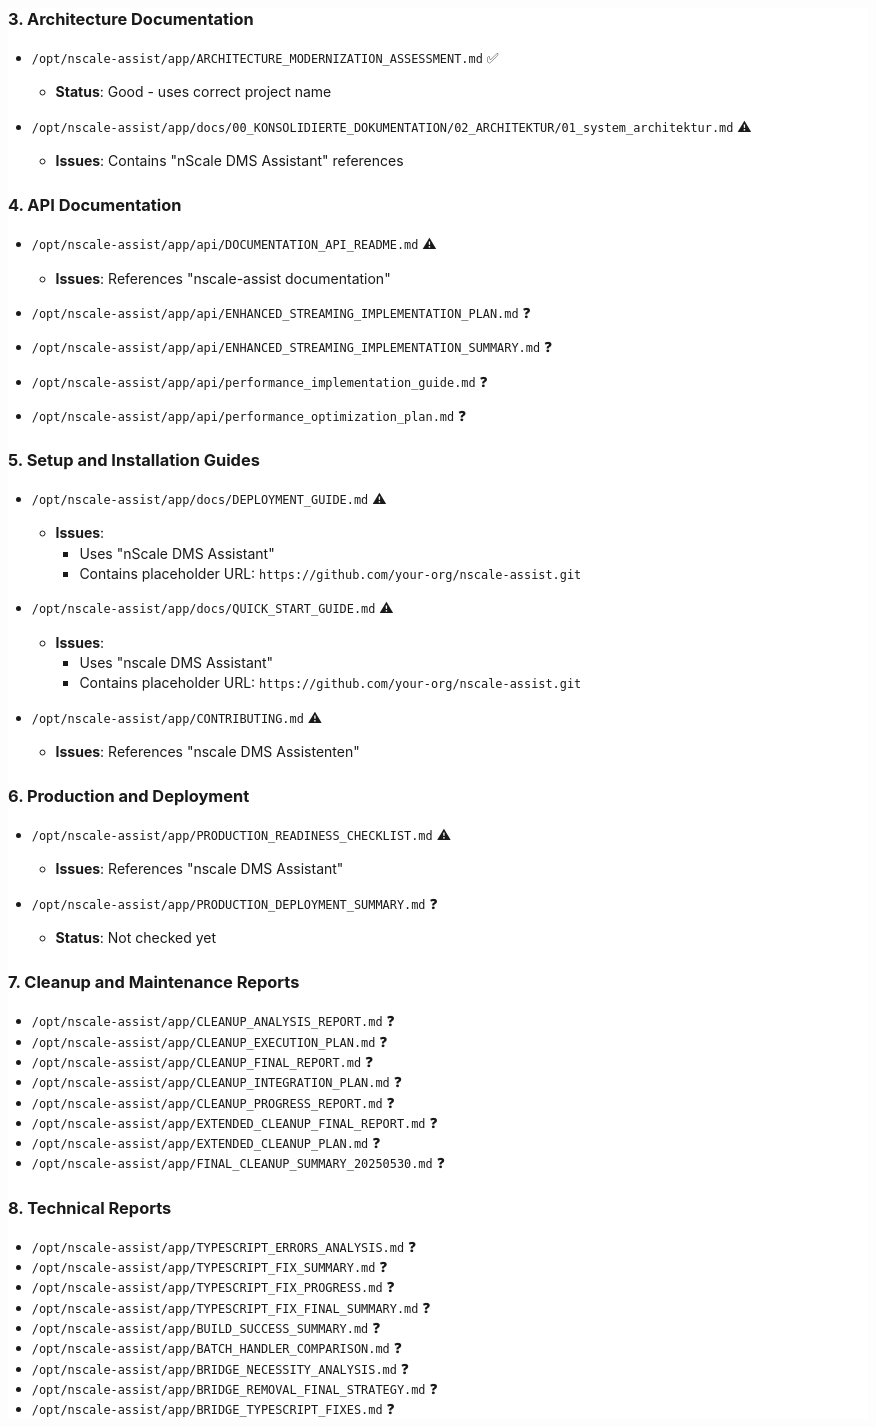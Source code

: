 ### 3. Architecture Documentation
- `/opt/nscale-assist/app/ARCHITECTURE_MODERNIZATION_ASSESSMENT.md` ✅
  - **Status**: Good - uses correct project name
  
- `/opt/nscale-assist/app/docs/00_KONSOLIDIERTE_DOKUMENTATION/02_ARCHITEKTUR/01_system_architektur.md` ⚠️
  - **Issues**: Contains "nScale DMS Assistant" references

### 4. API Documentation
- `/opt/nscale-assist/app/api/DOCUMENTATION_API_README.md` ⚠️
  - **Issues**: References "nscale-assist documentation"
  
- `/opt/nscale-assist/app/api/ENHANCED_STREAMING_IMPLEMENTATION_PLAN.md` ❓
- `/opt/nscale-assist/app/api/ENHANCED_STREAMING_IMPLEMENTATION_SUMMARY.md` ❓
- `/opt/nscale-assist/app/api/performance_implementation_guide.md` ❓
- `/opt/nscale-assist/app/api/performance_optimization_plan.md` ❓

### 5. Setup and Installation Guides
- `/opt/nscale-assist/app/docs/DEPLOYMENT_GUIDE.md` ⚠️
  - **Issues**: 
    - Uses "nScale DMS Assistant"
    - Contains placeholder URL: `https://github.com/your-org/nscale-assist.git`
    
- `/opt/nscale-assist/app/docs/QUICK_START_GUIDE.md` ⚠️
  - **Issues**:
    - Uses "nscale DMS Assistant"
    - Contains placeholder URL: `https://github.com/your-org/nscale-assist.git`
    
- `/opt/nscale-assist/app/CONTRIBUTING.md` ⚠️
  - **Issues**: References "nscale DMS Assistenten"

### 6. Production and Deployment
- `/opt/nscale-assist/app/PRODUCTION_READINESS_CHECKLIST.md` ⚠️
  - **Issues**: References "nscale DMS Assistant"
  
- `/opt/nscale-assist/app/PRODUCTION_DEPLOYMENT_SUMMARY.md` ❓
  - **Status**: Not checked yet

### 7. Cleanup and Maintenance Reports
- `/opt/nscale-assist/app/CLEANUP_ANALYSIS_REPORT.md` ❓
- `/opt/nscale-assist/app/CLEANUP_EXECUTION_PLAN.md` ❓
- `/opt/nscale-assist/app/CLEANUP_FINAL_REPORT.md` ❓
- `/opt/nscale-assist/app/CLEANUP_INTEGRATION_PLAN.md` ❓
- `/opt/nscale-assist/app/CLEANUP_PROGRESS_REPORT.md` ❓
- `/opt/nscale-assist/app/EXTENDED_CLEANUP_FINAL_REPORT.md` ❓
- `/opt/nscale-assist/app/EXTENDED_CLEANUP_PLAN.md` ❓
- `/opt/nscale-assist/app/FINAL_CLEANUP_SUMMARY_20250530.md` ❓

### 8. Technical Reports
- `/opt/nscale-assist/app/TYPESCRIPT_ERRORS_ANALYSIS.md` ❓
- `/opt/nscale-assist/app/TYPESCRIPT_FIX_SUMMARY.md` ❓
- `/opt/nscale-assist/app/TYPESCRIPT_FIX_PROGRESS.md` ❓
- `/opt/nscale-assist/app/TYPESCRIPT_FIX_FINAL_SUMMARY.md` ❓
- `/opt/nscale-assist/app/BUILD_SUCCESS_SUMMARY.md` ❓
- `/opt/nscale-assist/app/BATCH_HANDLER_COMPARISON.md` ❓
- `/opt/nscale-assist/app/BRIDGE_NECESSITY_ANALYSIS.md` ❓
- `/opt/nscale-assist/app/BRIDGE_REMOVAL_FINAL_STRATEGY.md` ❓
- `/opt/nscale-assist/app/BRIDGE_TYPESCRIPT_FIXES.md` ❓
